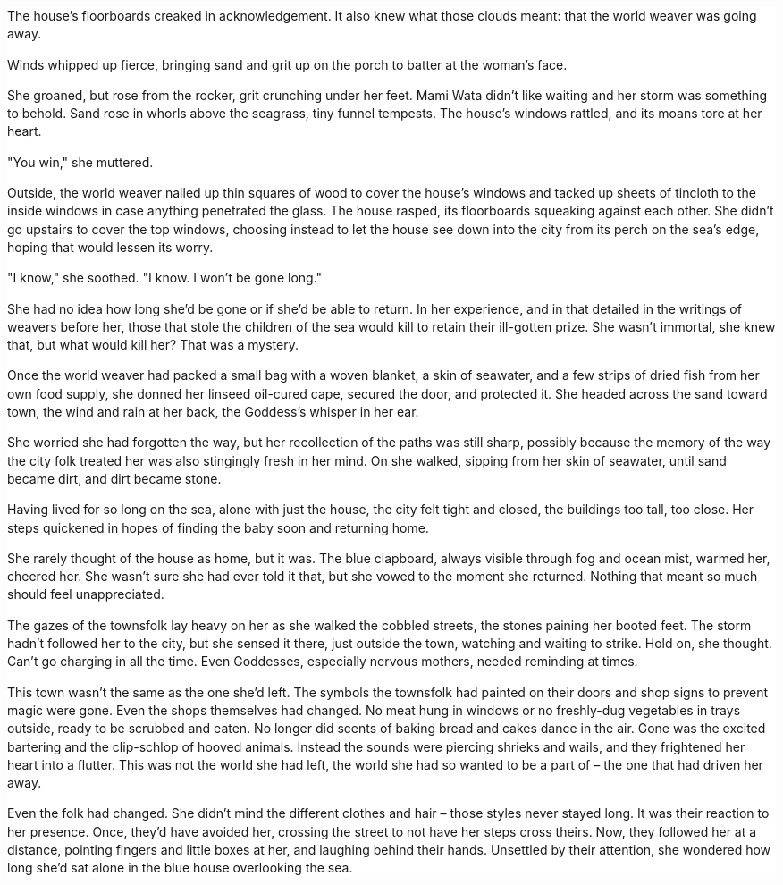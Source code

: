 The house’s floorboards creaked in acknowledgement. It also knew what those clouds meant: that the world weaver was going away.

Winds whipped up fierce, bringing sand and grit up on the porch to batter at the woman’s face.

She groaned, but rose from the rocker, grit crunching under her feet. Mami Wata didn’t like waiting and her storm was something to behold. Sand rose in whorls above the seagrass, tiny funnel tempests. The house’s windows rattled, and its moans tore at her heart.

"You win," she muttered.

Outside, the world weaver nailed up thin squares of wood to cover the house’s windows and tacked up sheets of tincloth to the inside windows in case anything penetrated the glass. The house rasped, its floorboards squeaking against each other. She didn’t go upstairs to cover the top windows, choosing instead to let the house see down into the city from its perch on the sea’s edge, hoping that would lessen its worry.

"I know," she soothed. "I know. I won’t be gone long."

She had no idea how long she’d be gone or if she’d be able to return. In her experience, and in that detailed in the writings of weavers before her, those that stole the children of the sea would kill to retain their ill-gotten prize. She wasn’t immortal, she knew that, but what would kill her? That was a mystery.

Once the world weaver had packed a small bag with a woven blanket, a skin of seawater, and a few strips of dried fish from her own food supply, she donned her linseed oil-cured cape, secured the door, and protected it. She headed across the sand toward town, the wind and rain at her back, the Goddess’s whisper in her ear.

She worried she had forgotten the way, but her recollection of the paths was still sharp, possibly because the memory of the way the city folk treated her was also stingingly fresh in her mind. On she walked, sipping from her skin of seawater, until sand became dirt, and dirt became stone.

Having lived for so long on the sea, alone with just the house, the city felt tight and closed, the buildings too tall, too close. Her steps quickened in hopes of finding the baby soon and returning home.

She rarely thought of the house as home, but it was. The blue clapboard, always visible through fog and ocean mist, warmed her, cheered her. She wasn’t sure she had ever told it that, but she vowed to the moment she returned. Nothing that meant so much should feel unappreciated.

The gazes of the townsfolk lay heavy on her as she walked the cobbled streets, the stones paining her booted feet. The storm hadn’t followed her to the city, but she sensed it there, just outside the town, watching and waiting to strike. Hold on, she thought. Can’t go charging in all the time. Even Goddesses, especially nervous mothers, needed reminding at times.

This town wasn’t the same as the one she’d left. The symbols the townsfolk had painted on their doors and shop signs to prevent magic were gone. Even the shops themselves had changed. No meat hung in windows or no freshly-dug vegetables in trays outside, ready to be scrubbed and eaten. No longer did scents of baking bread and cakes dance in the air. Gone was the excited bartering and the clip-schlop of hooved animals. Instead the sounds were piercing shrieks and wails, and they frightened her heart into a flutter. This was not the world she had left, the world she had so wanted to be a part of – the one that had driven her away.

Even the folk had changed. She didn’t mind the different clothes and hair – those styles never stayed long. It was their reaction to her presence. Once, they’d have avoided her, crossing the street to not have her steps cross theirs. Now, they followed her at a distance, pointing fingers and little boxes at her, and laughing behind their hands. Unsettled by their attention, she wondered how long she’d sat alone in the blue house overlooking the sea.
